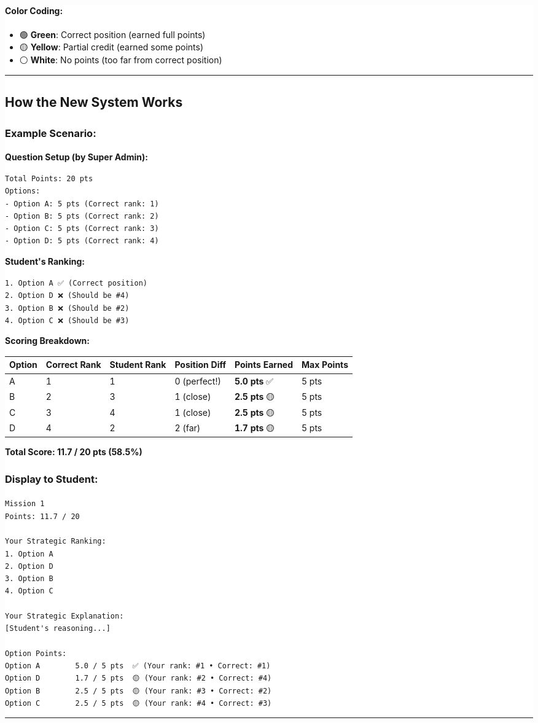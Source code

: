 ```jsx
```

#### Color Coding:
- 🟢 **Green**: Correct position (earned full points)
- 🟡 **Yellow**: Partial credit (earned some points)
- ⚪ **White**: No points (too far from correct position)

---

## How the New System Works

### Example Scenario:

**Question Setup (by Super Admin):**
```
Total Points: 20 pts
Options:
- Option A: 5 pts (Correct rank: 1)
- Option B: 5 pts (Correct rank: 2)
- Option C: 5 pts (Correct rank: 3)
- Option D: 5 pts (Correct rank: 4)
```

**Student's Ranking:**
```
1. Option A ✅ (Correct position)
2. Option D ❌ (Should be #4)
3. Option B ❌ (Should be #2)
4. Option C ❌ (Should be #3)
```

**Scoring Breakdown:**

| Option | Correct Rank | Student Rank | Position Diff | Points Earned | Max Points |
|--------|--------------|--------------|---------------|---------------|------------|
| A      | 1            | 1            | 0 (perfect!)  | **5.0 pts** ✅ | 5 pts     |
| B      | 2            | 3            | 1 (close)     | **2.5 pts** 🟡 | 5 pts     |
| C      | 3            | 4            | 1 (close)     | **2.5 pts** 🟡 | 5 pts     |
| D      | 4            | 2            | 2 (far)       | **1.7 pts** 🟡 | 5 pts     |

**Total Score: 11.7 / 20 pts (58.5%)**

### Display to Student:
```
Mission 1
Points: 11.7 / 20

Your Strategic Ranking:
1. Option A
2. Option D
3. Option B
4. Option C

Your Strategic Explanation:
[Student's reasoning...]

Option Points:
Option A        5.0 / 5 pts  ✅ (Your rank: #1 • Correct: #1)
Option D        1.7 / 5 pts  🟡 (Your rank: #2 • Correct: #4)
Option B        2.5 / 5 pts  🟡 (Your rank: #3 • Correct: #2)
Option C        2.5 / 5 pts  🟡 (Your rank: #4 • Correct: #3)
```

---